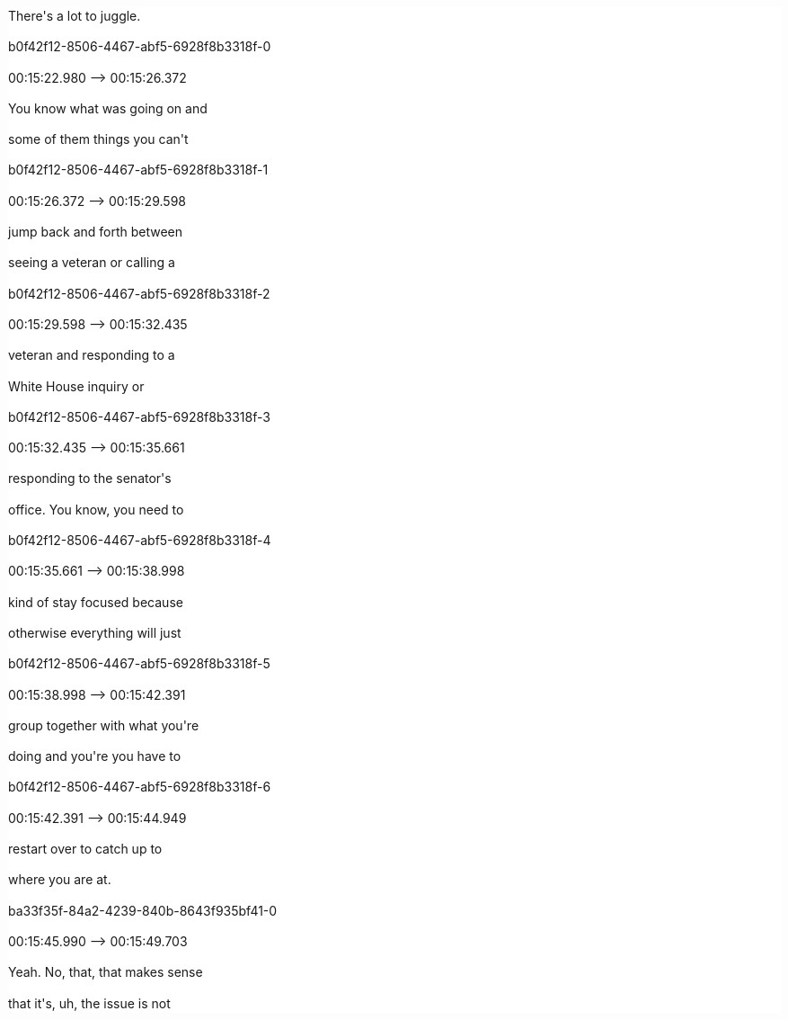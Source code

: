 There's a lot to juggle.

b0f42f12-8506-4467-abf5-6928f8b3318f-0

00:15:22.980 --> 00:15:26.372

You know what was going on and

some of them things you can't

b0f42f12-8506-4467-abf5-6928f8b3318f-1

00:15:26.372 --> 00:15:29.598

jump back and forth between

seeing a veteran or calling a

b0f42f12-8506-4467-abf5-6928f8b3318f-2

00:15:29.598 --> 00:15:32.435

veteran and responding to a

White House inquiry or

b0f42f12-8506-4467-abf5-6928f8b3318f-3

00:15:32.435 --> 00:15:35.661

responding to the senator's

office. You know, you need to

b0f42f12-8506-4467-abf5-6928f8b3318f-4

00:15:35.661 --> 00:15:38.998

kind of stay focused because

otherwise everything will just

b0f42f12-8506-4467-abf5-6928f8b3318f-5

00:15:38.998 --> 00:15:42.391

group together with what you're

doing and you're you have to

b0f42f12-8506-4467-abf5-6928f8b3318f-6

00:15:42.391 --> 00:15:44.949

restart over to catch up to

where you are at.

ba33f35f-84a2-4239-840b-8643f935bf41-0

00:15:45.990 --> 00:15:49.703

Yeah. No, that, that makes sense

that it's, uh, the issue is not
